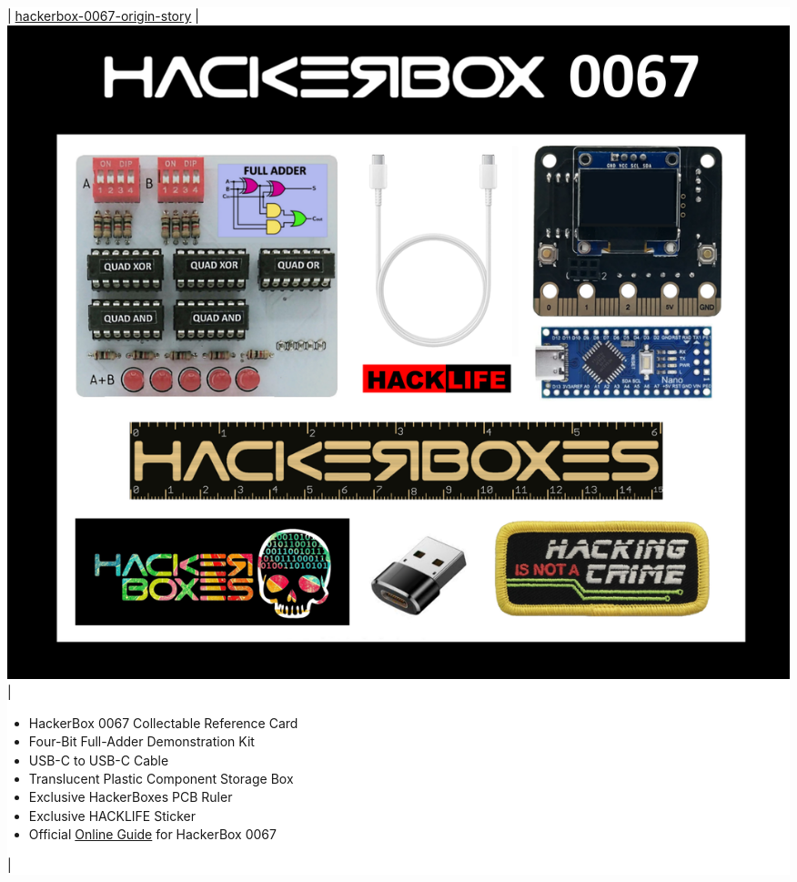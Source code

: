 | [hackerbox-0067-origin-story](https://hackerboxes.com/collections/past-hackerboxes/products/hackerbox-0067-origin-story) | ![hackerbox-0067-origin-story](assets/hackerbox-0067-origin-story.png) | <ul><li>HackerBox 0067 Collectable Reference Card</li><li>Four-Bit Full-Adder Demonstration Kit</li><li>USB-C to USB-C Cable</li><li>Translucent Plastic Component Storage Box</li><li>Exclusive HackerBoxes PCB Ruler</li><li>Exclusive HACKLIFE Sticker</li><li>Official <a href="https://www.instructables.com/HackerBox-0067-Origin-Story/">Online Guide</a> for HackerBox 0067</li></ul> |